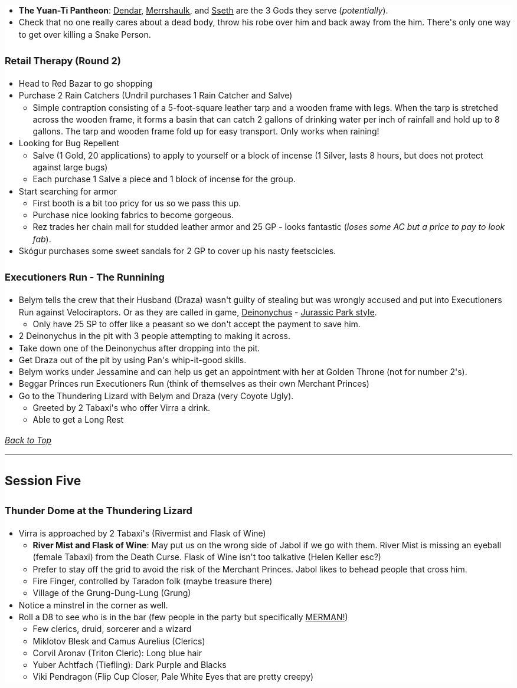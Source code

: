    - **The Yuan-Ti Pantheon**: [Dendar](https://forgottenrealms.fandom.com/wiki/Dendar), [Merrshaulk](https://forgottenrealms.fandom.com/wiki/Merrshaulk), and [Sseth](https://forgottenrealms.fandom.com/wiki/Sseth) are the 3 Gods they serve (_potentially_).
- Check that no one really cares about a dead body, throw his robe over him and back away from the him. There's only one way to get over killing a Snake Person.

### Retail Therapy (Round 2)
- Head to Red Bazar to go shopping
- Purchase 2 Rain Catchers (Undril purchases 1 Rain Catcher and Salve)
  - Simple contraption consisting of a 5-foot-square leather tarp and a wooden frame with legs. When the tarp is stretched across the wooden frame, it forms a basin that can catch 2 gallons of drinking water per inch of rainfall and hold up to 8 gallons. The tarp and wooden frame fold up for easy transport. Only works when raining!
- Looking for Bug Repellent
  - Salve (1 Gold, 20 applications) to apply to yourself or a block of incense (1 Silver, lasts 8 hours, but does not protect against large bugs)
  - Each purchase 1 Salve a piece and 1 block of incense for the group.
- Start searching for armor
  - First booth is a bit too pricy for us so we pass this up.
  - Purchase nice looking fabrics to become gorgeous.
  - Rez trades her chain mail for studded leather armor and 25 GP - looks fantastic (_loses some AC but a price to pay to look fab_).
- Skógur purchases some sweet sandals for 2 GP to cover up his nasty feetscicles.

### Executioners Run - The Runnining
- Belym tells the crew that their Husband (Draza) wasn't guilty of stealing but was wrongly accused and put into Executioners Run against Velociraptors. Or as they are called in game, [Deinonychus](https://forgottenrealms.fandom.com/wiki/Deinonychus) - [Jurassic Park style](https://youtu.be/dnRxQ3dcaQk?t=168).
  - Only have 25 SP to offer like a peasant so we don't accept the payment to save him.
- 2 Deinonychus in the pit with 3 people attempting to making it across.
- Take down one of the Deinonychus after dropping into the pit.
- Get Draza out of the pit by using Pan's whip-it-good skills.
- Belym works under Jessamine and can help us get an appointment with her at Golden Throne (not for number 2's).
- Beggar Princes run Executioners Run (think of themselves as their own Merchant Princes)
- Go to the Thundering Lizard with Belym and Draza (very Coyote Ugly).
  - Greeted by 2 Tabaxi's who offer Virra a drink.
  - Able to get a Long Rest

[_Back to Top_](#top_of_page)

------------
## <a name="session_five"></a>Session Five

### Thunder Dome at the Thundering Lizard
- Virra is approached by 2 Tabaxi's (Rivermist and Flask of Wine)
  - **River Mist and Flask of Wine**: May put us on the wrong side of Jabol if we go with them. River Mist is missing an eyeball (female Tabaxi) from the Death Curse. Flask of Wine isn't too talkative (Helen Keller esc?)
  - Prefer to stay off the grid to avoid the risk of the Merchant Princes. Jabol likes to behead people that cross him.
  - Fire Finger, controlled by Taradon folk (maybe treasure there)
  - Village of the Grung-Dung-Lung (Grung)
- Notice a minstrel in the corner as well.
- Roll a D8 to see who is in the bar (few people in the party but specifically [MERMAN!](https://www.youtube.com/watch?v=EoQW03UFqQw))
  - Few clerics, druid, sorcerer and a wizard
  - Miklotov Blesk and Camus Aurelius (Clerics)
  - Corvil Aronav (Triton Cleric): Long blue hair
  - Yuber Achtfach (Tiefling): Dark Purple and Blacks
  - Viki Pendragon (Flip Cup Closer, Pale White Eyes that are pretty creepy)